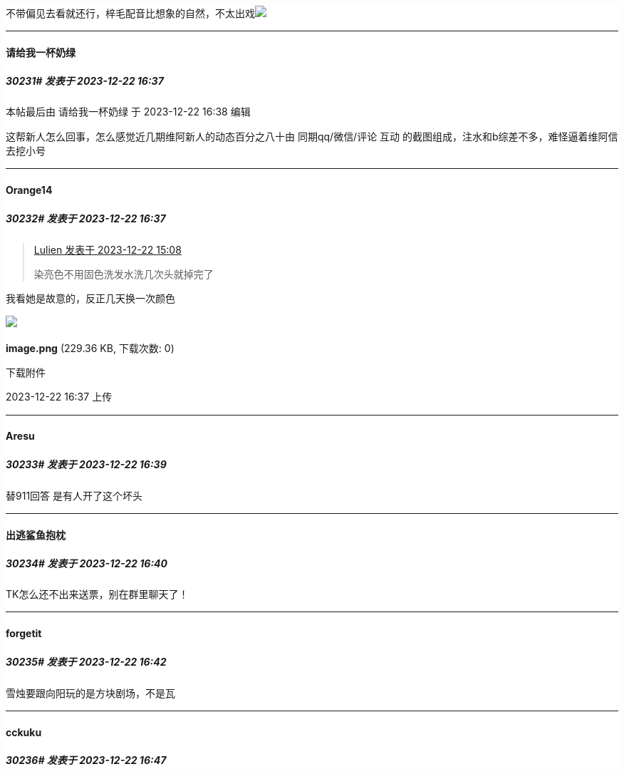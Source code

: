 不带偏见去看就还行，梓毛配音比想象的自然，不太出戏<img src="https://static.saraba1st.com/image/smiley/face2017/067.png" referrerpolicy="no-referrer">

*****

####  请给我一杯奶绿  
##### 30231#       发表于 2023-12-22 16:37

 本帖最后由 请给我一杯奶绿 于 2023-12-22 16:38 编辑 

这帮新人怎么回事，怎么感觉近几期维阿新人的动态百分之八十由 同期qq/微信/评论 互动 的截图组成，注水和b综差不多，难怪逼着维阿信去挖小号

*****

####  Orange14  
##### 30232#       发表于 2023-12-22 16:37

<blockquote><a href="httphttps://bbs.saraba1st.com/2b/forum.php?mod=redirect&amp;goto=findpost&amp;pid=63408523&amp;ptid=2162099" target="_blank">Lulien 发表于 2023-12-22 15:08</a>

染亮色不用固色洗发水洗几次头就掉完了</blockquote>
我看她是故意的，反正几天换一次颜色

<img src="https://img.saraba1st.com/forum/202312/22/163737inyij9p8p823p334.png" referrerpolicy="no-referrer">

<strong>image.png</strong> (229.36 KB, 下载次数: 0)

下载附件

2023-12-22 16:37 上传

*****

####  Aresu  
##### 30233#       发表于 2023-12-22 16:39

替911回答 是有人开了这个坏头

*****

####  出逃鲨鱼抱枕  
##### 30234#       发表于 2023-12-22 16:40

TK怎么还不出来送票，别在群里聊天了！

*****

####  forgetit  
##### 30235#       发表于 2023-12-22 16:42

雪烛要跟向阳玩的是方块剧场，不是瓦


*****

####  cckuku  
##### 30236#       发表于 2023-12-22 16:47
